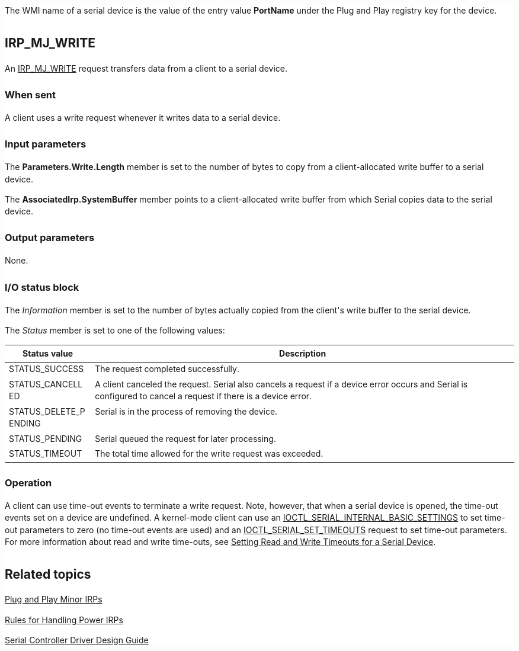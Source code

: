 The WMI name of a serial device is the value of the entry value **PortName** under the Plug and Play registry key for the device.

## IRP_MJ_WRITE

An [IRP_MJ_WRITE](../kernel/irp-mj-write.md) request transfers data from a client to a serial device.

### When sent

A client uses a write request whenever it writes data to a serial device.

### Input parameters

The **Parameters.Write.Length** member is set to the number of bytes to copy from a client-allocated write buffer to a serial device.

The **AssociatedIrp.SystemBuffer** member points to a client-allocated write buffer from which Serial copies data to the serial device.

### Output parameters

None.

### I/O status block

The *Information* member is set to the number of bytes actually copied from the client's write buffer to the serial device.

The *Status* member is set to one of the following values:

|Status value|Description|
|----|----|
|STATUS_SUCCESS|The request completed successfully.|
|STATUS_CANCELLED|A client canceled the request. Serial also cancels a request if a device error occurs and Serial is configured to cancel a request if there is a device error.|
|STATUS_DELETE_PENDING|Serial is in the process of removing the device.|
|STATUS_PENDING|Serial queued the request for later processing.|
|STATUS_TIMEOUT|The total time allowed for the write request was exceeded.|

### Operation

A client can use time-out events to terminate a write request. Note, however, that when a serial device is opened, the time-out events set on a device are undefined. A kernel-mode client can use an [IOCTL_SERIAL_INTERNAL_BASIC_SETTINGS](/windows-hardware/drivers/ddi/ntddser/ni-ntddser-ioctl_serial_internal_basic_settings) to set time-out parameters to zero (no time-out events are used) and an [IOCTL_SERIAL_SET_TIMEOUTS](/windows-hardware/drivers/ddi/ntddser/ni-ntddser-ioctl_serial_set_timeouts) request to set time-out parameters. For more information about read and write time-outs, see [Setting Read and Write Timeouts for a Serial Device](/previous-versions/ff547486(v=vs.85)).

## Related topics

[Plug and Play Minor IRPs](../kernel/plug-and-play-minor-irps.md)

[Rules for Handling Power IRPs](../kernel/calling-iocalldriver-versus-calling-pocalldriver.md)

[Serial Controller Driver Design Guide](./index.md)
